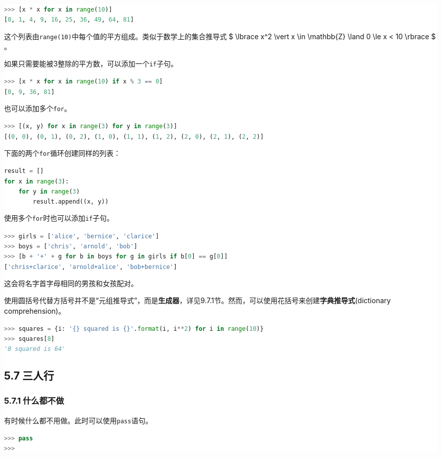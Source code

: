 ```python
>>> [x * x for x in range(10)]
[0, 1, 4, 9, 16, 25, 36, 49, 64, 81]
```

这个列表由`range(10)`中每个值的平方组成。类似于数学上的集合推导式 $ \lbrace x^2 \vert x \in \mathbb{Z} \land 0 \le x < 10 \rbrace $ 。

如果只需要能被3整除的平方数，可以添加一个`if`子句。

```python
>>> [x * x for x in range(10) if x % 3 == 0]
[0, 9, 36, 81]
```

也可以添加多个`for`。

```python
>>> [(x, y) for x in range(3) for y in range(3)]
[(0, 0), (0, 1), (0, 2), (1, 0), (1, 1), (1, 2), (2, 0), (2, 1), (2, 2)]
```

下面的两个`for`循环创建同样的列表：

```python
result = []
for x in range(3):
    for y in range(3)
        result.append((x, y))
```

使用多个`for`时也可以添加`if`子句。

```python
>>> girls = ['alice', 'bernice', 'clarice']
>>> boys = ['chris', 'arnold', 'bob']
>>> [b + '+' + g for b in boys for g in girls if b[0] == g[0]]
['chris+clarice', 'arnold+alice', 'bob+bernice']
```

这会将名字首字母相同的男孩和女孩配对。

使用圆括号代替方括号并不是“元组推导式”，而是**生成器**，详见9.7.1节。然而，可以使用花括号来创建**字典推导式**(dictionary comprehension)。

```python
>>> squares = {i: '{} squared is {}'.format(i, i**2) for i in range(10)}
>>> squares[8]
'8 squared is 64'
```

## 5.7 三人行
### 5.7.1 什么都不做
有时候什么都不用做。此时可以使用`pass`语句。

```python
>>> pass
>>>
```
